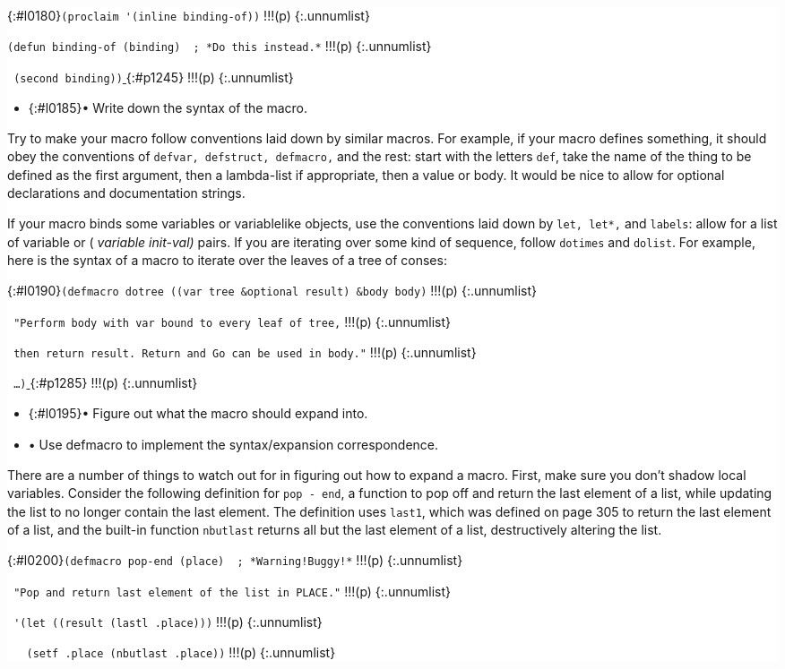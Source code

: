 [ ](#){:#l0180}`(proclaim '(inline binding-of))`
!!!(p) {:.unnumlist}

`(defun binding-of (binding)  ; *Do this instead.*`
!!!(p) {:.unnumlist}

` (second binding))`[ ](#){:#p1245}
!!!(p) {:.unnumlist}

* [ ](#){:#l0185}• Write down the syntax of the macro.

Try to make your macro follow conventions laid down by similar macros.
For example, if your macro defines something, it should obey the conventions of `defvar, defstruct, defmacro,` and the rest: start with the letters `def`, take the name of the thing to be defined as the first argument, then a lambda-list if appropriate, then a value or body.
It would be nice to allow for optional declarations and documentation strings.

If your macro binds some variables or variablelike objects, use the conventions laid down by `let, let*,` and `labels`: allow for a list of variable or ( *variable init-val)* pairs.
If you are iterating over some kind of sequence, follow `dotimes` and `dolist`.
For example, here is the syntax of a macro to iterate over the leaves of a tree of conses:

[ ](#){:#l0190}`(defmacro dotree ((var tree &optional result) &body body)`
!!!(p) {:.unnumlist}

` "Perform body with var bound to every leaf of tree,`
!!!(p) {:.unnumlist}

` then return result.
Return and Go can be used in body."`
!!!(p) {:.unnumlist}

` …)`[ ](#){:#p1285}
!!!(p) {:.unnumlist}

* [ ](#){:#l0195}• Figure out what the macro should expand into.

* • Use defmacro to implement the syntax/expansion correspondence.

There are a number of things to watch out for in figuring out how to expand a macro.
First, make sure you don’t shadow local variables.
Consider the following definition for `pop - end`, a function to pop off and return the last element of a list, while updating the list to no longer contain the last element.
The definition uses `last1`, which was defined on page 305 to return the last element of a list, and the built-in function `nbutlast` returns all but the last element of a list, destructively altering the list.

[ ](#){:#l0200}`(defmacro pop-end (place)  ; *Warning!Buggy!*`
!!!(p) {:.unnumlist}

` "Pop and return last element of the list in PLACE."`
!!!(p) {:.unnumlist}

` '(let ((result (lastl .place)))`
!!!(p) {:.unnumlist}

`   (setf .place (nbutlast .place))`
!!!(p) {:.unnumlist}
